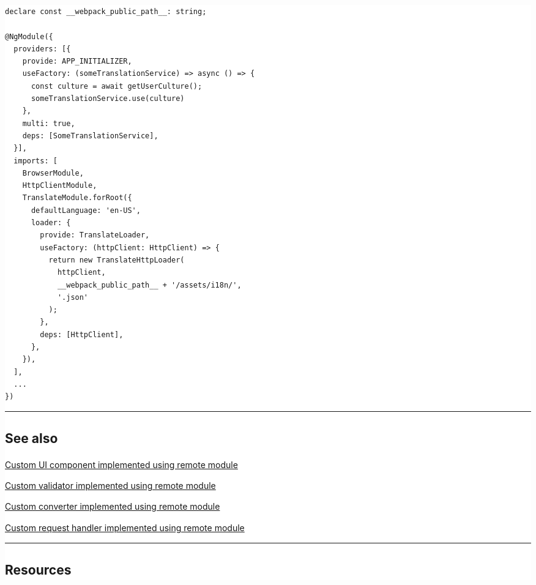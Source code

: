     declare const __webpack_public_path__: string;

    @NgModule({
      providers: [{
        provide: APP_INITIALIZER,
        useFactory: (someTranslationService) => async () => {
          const culture = await getUserCulture();
          someTranslationService.use(culture)
        },
        multi: true,
        deps: [SomeTranslationService],
      }],
      imports: [
        BrowserModule,
        HttpClientModule,
        TranslateModule.forRoot({
          defaultLanguage: 'en-US',
          loader: {
            provide: TranslateLoader,
            useFactory: (httpClient: HttpClient) => {
              return new TranslateHttpLoader(
                httpClient,
                __webpack_public_path__ + '/assets/i18n/',
                '.json'
              );
            },
            deps: [HttpClient],
          },
        }),
      ],
      ...
    })

---

## See also​

[Custom UI component implemented using remote module](https://academy.creatio.com/documents?ver=8.1&id=15017)

[Custom validator implemented using remote module](https://academy.creatio.com/documents?ver=8.1&id=15040)

[Custom converter implemented using remote module](https://academy.creatio.com/documents?ver=8.1&id=15035)

[Custom request handler implemented using remote module](https://academy.creatio.com/documents?ver=8.1&id=15037)

---

## Resources​
